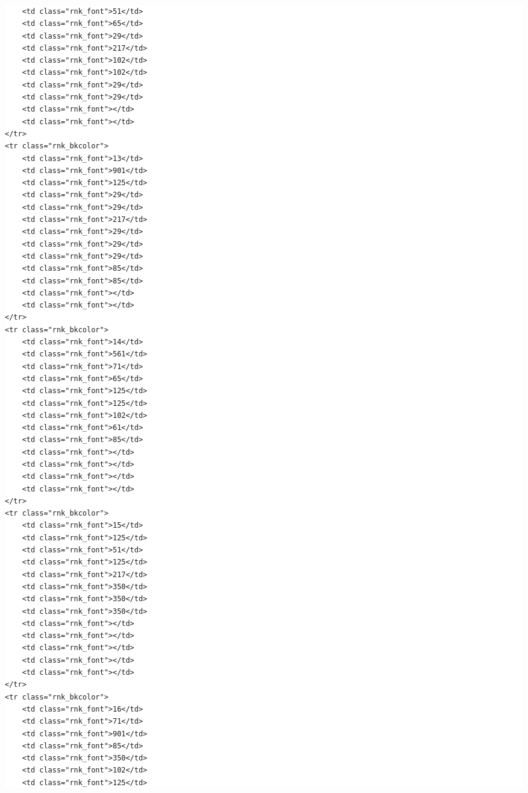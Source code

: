         <td class="rnk_font">51</td>
        <td class="rnk_font">65</td>
        <td class="rnk_font">29</td>
        <td class="rnk_font">217</td>
        <td class="rnk_font">102</td>
        <td class="rnk_font">102</td>
        <td class="rnk_font">29</td>
        <td class="rnk_font">29</td>
        <td class="rnk_font"></td>
        <td class="rnk_font"></td>
    </tr>
    <tr class="rnk_bkcolor">
        <td class="rnk_font">13</td>
        <td class="rnk_font">901</td>
        <td class="rnk_font">125</td>
        <td class="rnk_font">29</td>
        <td class="rnk_font">29</td>
        <td class="rnk_font">217</td>
        <td class="rnk_font">29</td>
        <td class="rnk_font">29</td>
        <td class="rnk_font">29</td>
        <td class="rnk_font">85</td>
        <td class="rnk_font">85</td>
        <td class="rnk_font"></td>
        <td class="rnk_font"></td>
    </tr>
    <tr class="rnk_bkcolor">
        <td class="rnk_font">14</td>
        <td class="rnk_font">561</td>
        <td class="rnk_font">71</td>
        <td class="rnk_font">65</td>
        <td class="rnk_font">125</td>
        <td class="rnk_font">125</td>
        <td class="rnk_font">102</td>
        <td class="rnk_font">61</td>
        <td class="rnk_font">85</td>
        <td class="rnk_font"></td>
        <td class="rnk_font"></td>
        <td class="rnk_font"></td>
        <td class="rnk_font"></td>
    </tr>
    <tr class="rnk_bkcolor">
        <td class="rnk_font">15</td>
        <td class="rnk_font">125</td>
        <td class="rnk_font">51</td>
        <td class="rnk_font">125</td>
        <td class="rnk_font">217</td>
        <td class="rnk_font">350</td>
        <td class="rnk_font">350</td>
        <td class="rnk_font">350</td>
        <td class="rnk_font"></td>
        <td class="rnk_font"></td>
        <td class="rnk_font"></td>
        <td class="rnk_font"></td>
        <td class="rnk_font"></td>
    </tr>
    <tr class="rnk_bkcolor">
        <td class="rnk_font">16</td>
        <td class="rnk_font">71</td>
        <td class="rnk_font">901</td>
        <td class="rnk_font">85</td>
        <td class="rnk_font">350</td>
        <td class="rnk_font">102</td>
        <td class="rnk_font">125</td>